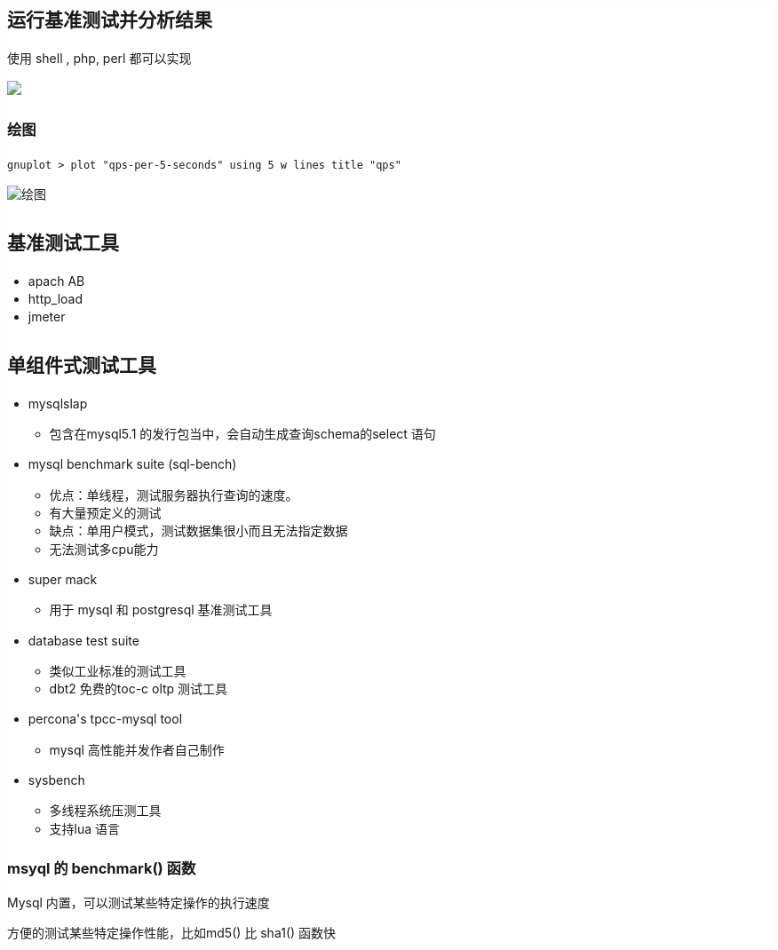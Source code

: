 ## 运行基准测试并分析结果

使用 shell , php, perl 都可以实现

![](D:\java\自学笔记\个人总结\2018.11\mysql\基准测试脚本2.png)

### 绘图

`gnuplot > plot "qps-per-5-seconds" using 5 w lines title "qps"`

![绘图](D:\java\自学笔记\个人总结\2018.11\mysql\绘图.png)

## 基准测试工具

+ apach AB
+ http_load
+ jmeter

## 单组件式测试工具

+ mysqlslap 

  + 包含在mysql5.1 的发行包当中，会自动生成查询schema的select 语句

+ mysql benchmark suite (sql-bench)

  + 优点：单线程，测试服务器执行查询的速度。
  + 有大量预定义的测试
  + 缺点：单用户模式，测试数据集很小而且无法指定数据
  + 无法测试多cpu能力

+ super mack 

  + 用于 mysql 和 postgresql 基准测试工具

+ database test suite 

  + 类似工业标准的测试工具
  + dbt2 免费的toc-c oltp 测试工具

+ percona's tpcc-mysql tool

  + mysql 高性能并发作者自己制作

+ sysbench 

  + 多线程系统压测工具
  + 支持lua 语言


### msyql 的 benchmark() 函数

Mysql 内置，可以测试某些特定操作的执行速度

方便的测试某些特定操作性能，比如md5() 比 sha1() 函数快
